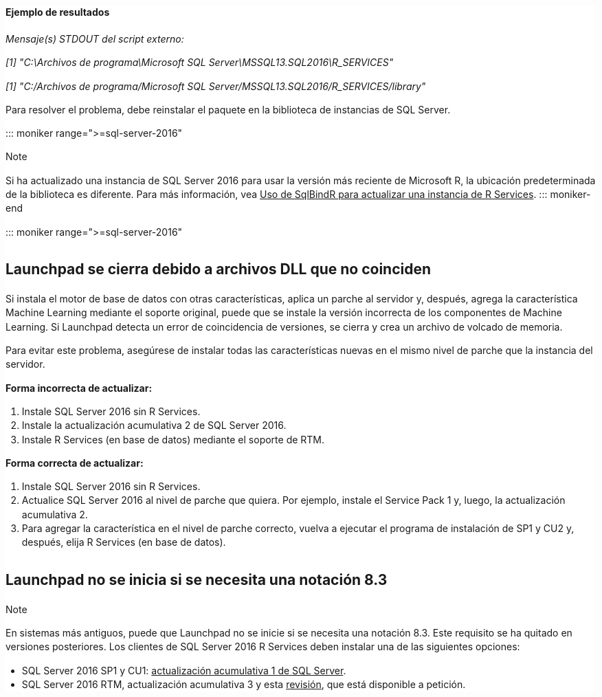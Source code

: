 #### <a name="sample-results"></a>Ejemplo de resultados

*Mensaje(s) STDOUT del script externo:*

*[1] "C:\\Archivos de programa\\Microsoft SQL Server\\MSSQL13.SQL2016\\R_SERVICES"*

*[1] "C:/Archivos de programa/Microsoft SQL Server/MSSQL13.SQL2016/R_SERVICES/library"*

Para resolver el problema, debe reinstalar el paquete en la biblioteca de instancias de SQL Server.

::: moniker range=">=sql-server-2016"
>[!NOTE]
>Si ha actualizado una instancia de SQL Server 2016 para usar la versión más reciente de Microsoft R, la ubicación predeterminada de la biblioteca es diferente. Para más información, vea [Uso de SqlBindR para actualizar una instancia de R Services](../install/upgrade-r-and-python.md).
::: moniker-end

::: moniker range=">=sql-server-2016"
## <a name="launchpad-shuts-down-due-to-mismatched-dlls"></a>Launchpad se cierra debido a archivos DLL que no coinciden

Si instala el motor de base de datos con otras características, aplica un parche al servidor y, después, agrega la característica Machine Learning mediante el soporte original, puede que se instale la versión incorrecta de los componentes de Machine Learning. Si Launchpad detecta un error de coincidencia de versiones, se cierra y crea un archivo de volcado de memoria.

Para evitar este problema, asegúrese de instalar todas las características nuevas en el mismo nivel de parche que la instancia del servidor.

**Forma incorrecta de actualizar:**

1. Instale SQL Server 2016 sin R Services.
2. Instale la actualización acumulativa 2 de SQL Server 2016.
3. Instale R Services (en base de datos) mediante el soporte de RTM.

**Forma correcta de actualizar:**

1. Instale SQL Server 2016 sin R Services.
2. Actualice SQL Server 2016 al nivel de parche que quiera. Por ejemplo, instale el Service Pack 1 y, luego, la actualización acumulativa 2.
3. Para agregar la característica en el nivel de parche correcto, vuelva a ejecutar el programa de instalación de SP1 y CU2 y, después, elija R Services (en base de datos). 

## <a name="launchpad-fails-to-start-if-8dot3-notation-is-required"></a>Launchpad no se inicia si se necesita una notación 8.3

> [!NOTE] 
> En sistemas más antiguos, puede que Launchpad no se inicie si se necesita una notación 8.3. Este requisito se ha quitado en versiones posteriores. Los clientes de SQL Server 2016 R Services deben instalar una de las siguientes opciones:
> * SQL Server 2016 SP1 y CU1: [actualización acumulativa 1 de SQL Server](https://support.microsoft.com/help/3208177/cumulative-update-1-for-sql-server-2016-sp1).
> * SQL Server 2016 RTM, actualización acumulativa 3 y esta [revisión](https://support.microsoft.com/help/3210110/on-demand-hotfix-update-package-for-sql-server-2016-cu3), que está disponible a petición.

